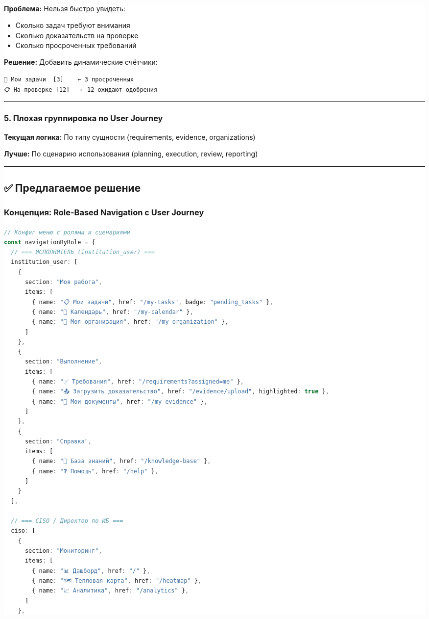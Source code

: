 **Проблема:** Нельзя быстро увидеть:
- Сколько задач требуют внимания
- Сколько доказательств на проверке
- Сколько просроченных требований

**Решение:** Добавить динамические счётчики:

```
🎯 Мои задачи  [3]    ← 3 просроченных
📋 На проверке [12]   ← 12 ожидают одобрения
```

---

### 5. Плохая группировка по User Journey

**Текущая логика:** По типу сущности (requirements, evidence, organizations)

**Лучше:** По сценарию использования (planning, execution, review, reporting)

---

## ✅ Предлагаемое решение

### Концепция: Role-Based Navigation с User Journey

```typescript
// Конфиг меню с ролями и сценариями
const navigationByRole = {
  // === ИСПОЛНИТЕЛЬ (institution_user) ===
  institution_user: [
    {
      section: "Моя работа",
      items: [
        { name: "📋 Мои задачи", href: "/my-tasks", badge: "pending_tasks" },
        { name: "📅 Календарь", href: "/my-calendar" },
        { name: "🏢 Моя организация", href: "/my-organization" },
      ]
    },
    {
      section: "Выполнение",
      items: [
        { name: "✅ Требования", href: "/requirements?assigned=me" },
        { name: "📤 Загрузить доказательство", href: "/evidence/upload", highlighted: true },
        { name: "📁 Мои документы", href: "/my-evidence" },
      ]
    },
    {
      section: "Справка",
      items: [
        { name: "📖 База знаний", href: "/knowledge-base" },
        { name: "❓ Помощь", href: "/help" },
      ]
    }
  ],

  // === CISO / Директор по ИБ ===
  ciso: [
    {
      section: "Мониторинг",
      items: [
        { name: "📊 Дашборд", href: "/" },
        { name: "🗺️ Тепловая карта", href: "/heatmap" },
        { name: "📈 Аналитика", href: "/analytics" },
      ]
    },
```